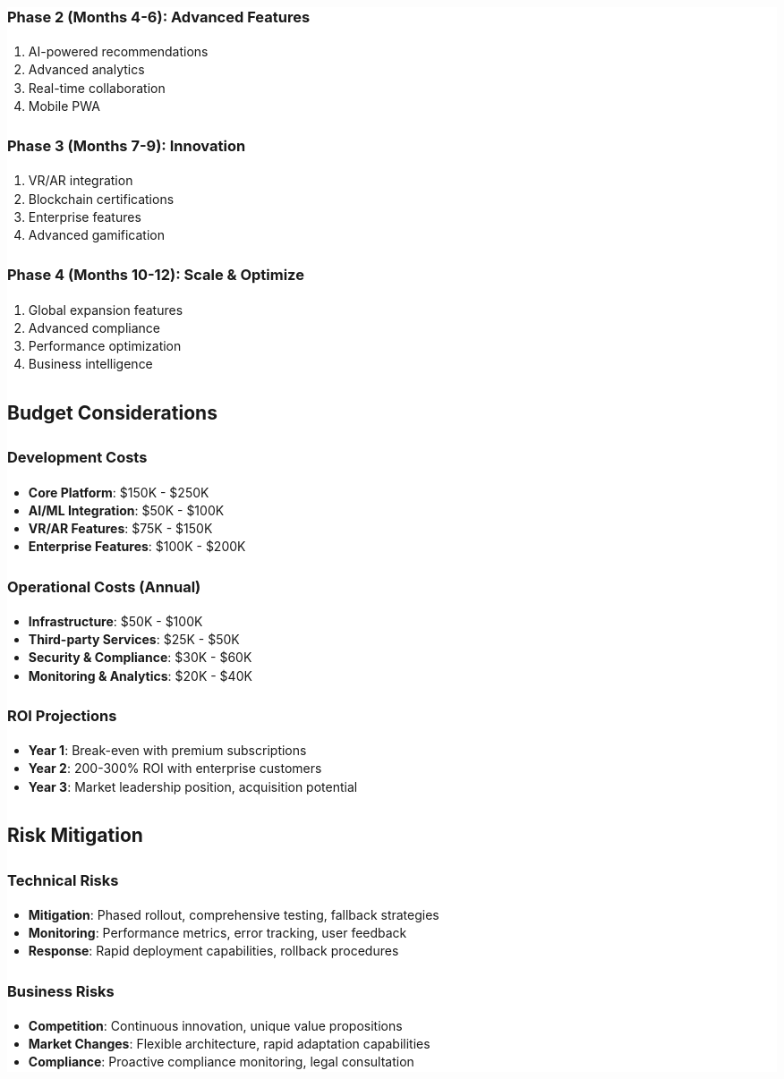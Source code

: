 ### Phase 2 (Months 4-6): Advanced Features
1. AI-powered recommendations
2. Advanced analytics
3. Real-time collaboration
4. Mobile PWA

### Phase 3 (Months 7-9): Innovation
1. VR/AR integration
2. Blockchain certifications
3. Enterprise features
4. Advanced gamification

### Phase 4 (Months 10-12): Scale & Optimize
1. Global expansion features
2. Advanced compliance
3. Performance optimization
4. Business intelligence

## Budget Considerations

### Development Costs
- **Core Platform**: $150K - $250K
- **AI/ML Integration**: $50K - $100K
- **VR/AR Features**: $75K - $150K
- **Enterprise Features**: $100K - $200K

### Operational Costs (Annual)
- **Infrastructure**: $50K - $100K
- **Third-party Services**: $25K - $50K
- **Security & Compliance**: $30K - $60K
- **Monitoring & Analytics**: $20K - $40K

### ROI Projections
- **Year 1**: Break-even with premium subscriptions
- **Year 2**: 200-300% ROI with enterprise customers
- **Year 3**: Market leadership position, acquisition potential

## Risk Mitigation

### Technical Risks
- **Mitigation**: Phased rollout, comprehensive testing, fallback strategies
- **Monitoring**: Performance metrics, error tracking, user feedback
- **Response**: Rapid deployment capabilities, rollback procedures

### Business Risks
- **Competition**: Continuous innovation, unique value propositions
- **Market Changes**: Flexible architecture, rapid adaptation capabilities
- **Compliance**: Proactive compliance monitoring, legal consultation
